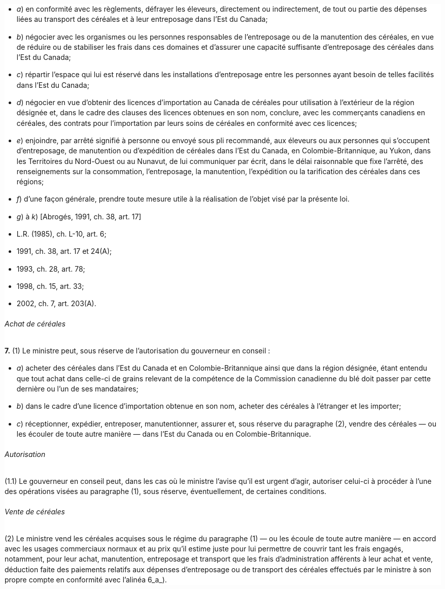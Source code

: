   * _a_) en conformité avec les règlements, défrayer les éleveurs, directement ou indirectement, de tout ou partie des dépenses liées au transport des céréales et à leur entreposage dans l’Est du Canada;

  * _b_) négocier avec les organismes ou les personnes responsables de l’entreposage ou de la manutention des céréales, en vue de réduire ou de stabiliser les frais dans ces domaines et d’assurer une capacité suffisante d’entreposage des céréales dans l’Est du Canada;

  * _c_) répartir l’espace qui lui est réservé dans les installations d’entreposage entre les personnes ayant besoin de telles facilités dans l’Est du Canada;

  * _d_) négocier en vue d’obtenir des licences d’importation au Canada de céréales pour utilisation à l’extérieur de la région désignée et, dans le cadre des clauses des licences obtenues en son nom, conclure, avec les commerçants canadiens en céréales, des contrats pour l’importation par leurs soins de céréales en conformité avec ces licences;

  * _e_) enjoindre, par arrêté signifié à personne ou envoyé sous pli recommandé, aux éleveurs ou aux personnes qui s’occupent d’entreposage, de manutention ou d’expédition de céréales dans l’Est du Canada, en Colombie-Britannique, au Yukon, dans les Territoires du Nord-Ouest ou au Nunavut, de lui communiquer par écrit, dans le délai raisonnable que fixe l’arrêté, des renseignements sur la consommation, l’entreposage, la manutention, l’expédition ou la tarification des céréales dans ces régions;

  * _f_) d’une façon générale, prendre toute mesure utile à la réalisation de l’objet visé par la présente loi.

  * _g_) à _k_) [Abrogés, 1991, ch. 38, art. 17]

  * L.R. (1985), ch. L-10, art. 6;
  * 1991, ch. 38, art. 17 et 24(A);
  * 1993, ch. 28, art. 78;
  * 1998, ch. 15, art. 33;
  * 2002, ch. 7, art. 203(A).

###### Achat de céréales

**7.** (1) Le ministre peut, sous réserve de l’autorisation du gouverneur en conseil :

  * _a_) acheter des céréales dans l’Est du Canada et en Colombie-Britannique ainsi que dans la région désignée, étant entendu que tout achat dans celle-ci de grains relevant de la compétence de la Commission canadienne du blé doit passer par cette dernière ou l’un de ses mandataires;

  * _b_) dans le cadre d’une licence d’importation obtenue en son nom, acheter des céréales à l’étranger et les importer;

  * _c_) réceptionner, expédier, entreposer, manutentionner, assurer et, sous réserve du paragraphe (2), vendre des céréales — ou les écouler de toute autre manière — dans l’Est du Canada ou en Colombie-Britannique.

###### Autorisation

(1.1) Le gouverneur en conseil peut, dans les cas où le ministre l’avise qu’il est urgent d’agir, autoriser celui-ci à procéder à l’une des opérations visées au paragraphe (1), sous réserve, éventuellement, de certaines conditions.

###### Vente de céréales

(2) Le ministre vend les céréales acquises sous le régime du paragraphe (1) — ou les écoule de toute autre manière — en accord avec les usages commerciaux normaux et au prix qu’il estime juste pour lui permettre de couvrir tant les frais engagés, notamment, pour leur achat, manutention, entreposage et transport que les frais d’administration afférents à leur achat et vente, déduction faite des paiements relatifs aux dépenses d’entreposage ou de transport des céréales effectués par le ministre à son propre compte en conformité avec l’alinéa 6_a_).
